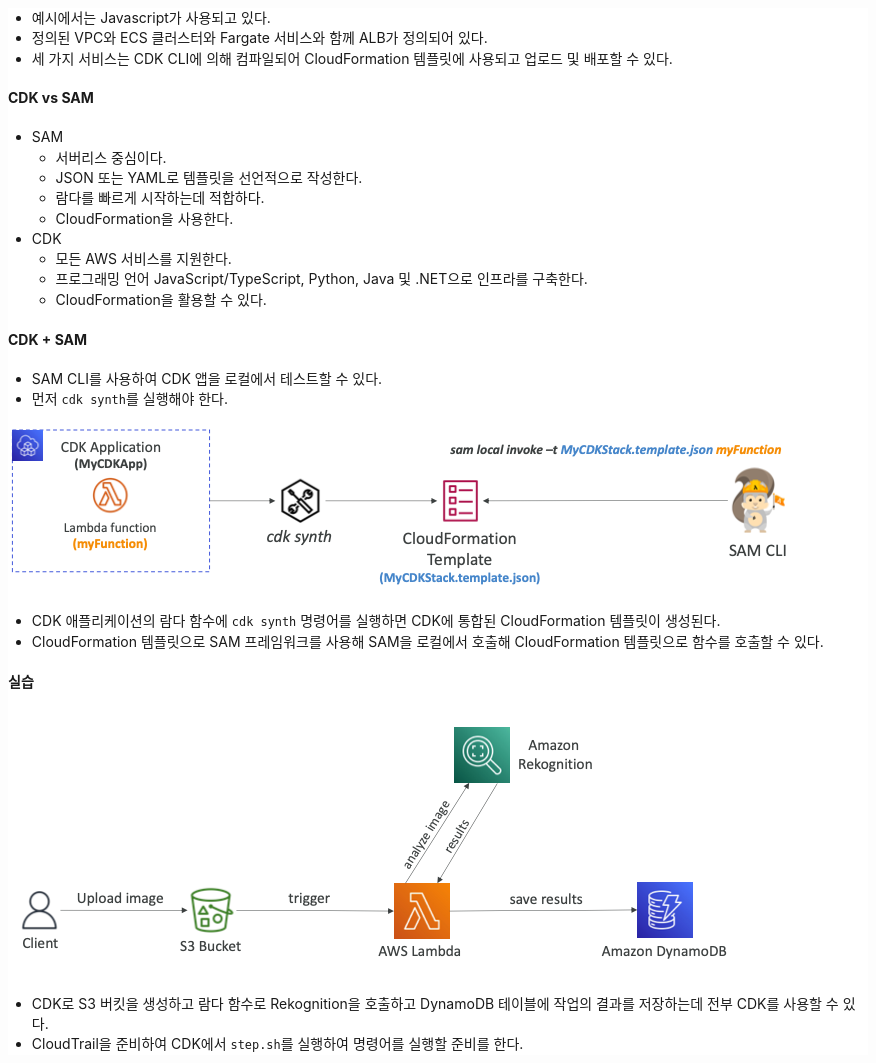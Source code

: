 - 예시에서는 Javascript가 사용되고 있다.
- 정의된 VPC와 ECS 클러스터와 Fargate 서비스와 함께 ALB가 정의되어 있다.
- 세 가지 서비스는 CDK CLI에 의해 컴파일되어 CloudFormation 템플릿에 사용되고 업로드 및 배포할 수 있다.

#### CDK vs SAM

- SAM
  - 서버리스 중심이다.
  - JSON 또는 YAML로 템플릿을 선언적으로 작성한다.
  - 람다를 빠르게 시작하는데 적합하다.
  - CloudFormation을 사용한다.
- CDK
  - 모든 AWS 서비스를 지원한다.
  - 프로그래밍 언어 JavaScript/TypeScript, Python, Java 및 .NET으로 인프라를 구축한다.
  - CloudFormation을 활용할 수 있다.

#### CDK + SAM

- SAM CLI를 사용하여 CDK 앱을 로컬에서 테스트할 수 있다.
- 먼저 `cdk synth`를 실행해야 한다.

![21-cdk-sam.png](images%2F21-cdk-sam.png)

- CDK 애플리케이션의 람다 함수에 `cdk synth` 명령어를 실행하면 CDK에 통합된 CloudFormation 템플릿이 생성된다.
- CloudFormation 템플릿으로 SAM 프레임워크를 사용해 SAM을 로컬에서 호출해 CloudFormation 템플릿으로 함수를 호출할 수 있다.

#### 실습

![22-cdk-hands-on.png](images%2F22-cdk-hands-on.png)

- CDK로 S3 버킷을 생성하고 람다 함수로 Rekognition을 호출하고 DynamoDB 테이블에 작업의 결과를 저장하는데 전부 CDK를 사용할 수 있다.
- CloudTrail을 준비하여 CDK에서 `step.sh`를 실행하여 명령어를 실행할 준비를 한다.
